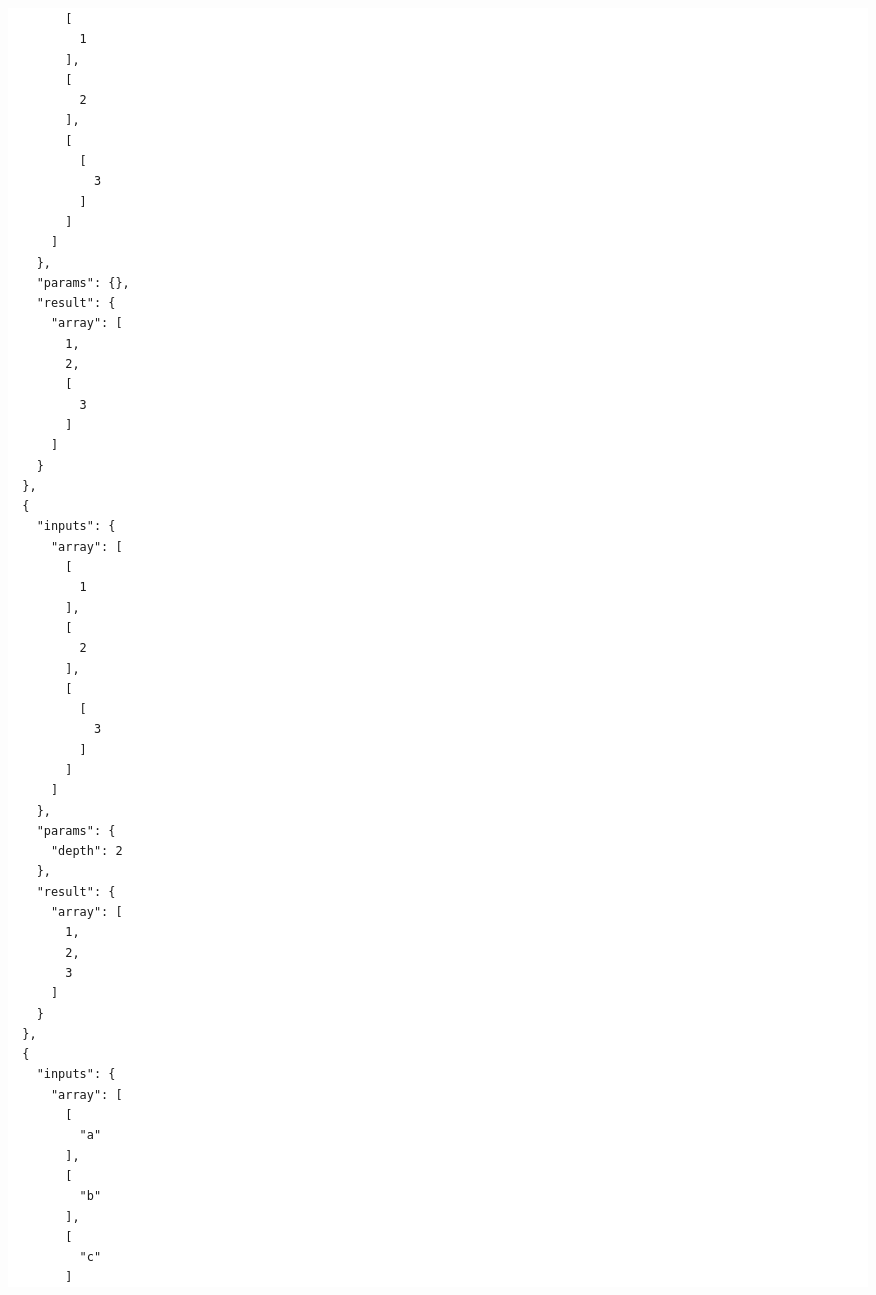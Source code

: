 ```
        [
          1
        ],
        [
          2
        ],
        [
          [
            3
          ]
        ]
      ]
    },
    "params": {},
    "result": {
      "array": [
        1,
        2,
        [
          3
        ]
      ]
    }
  },
  {
    "inputs": {
      "array": [
        [
          1
        ],
        [
          2
        ],
        [
          [
            3
          ]
        ]
      ]
    },
    "params": {
      "depth": 2
    },
    "result": {
      "array": [
        1,
        2,
        3
      ]
    }
  },
  {
    "inputs": {
      "array": [
        [
          "a"
        ],
        [
          "b"
        ],
        [
          "c"
        ]
```